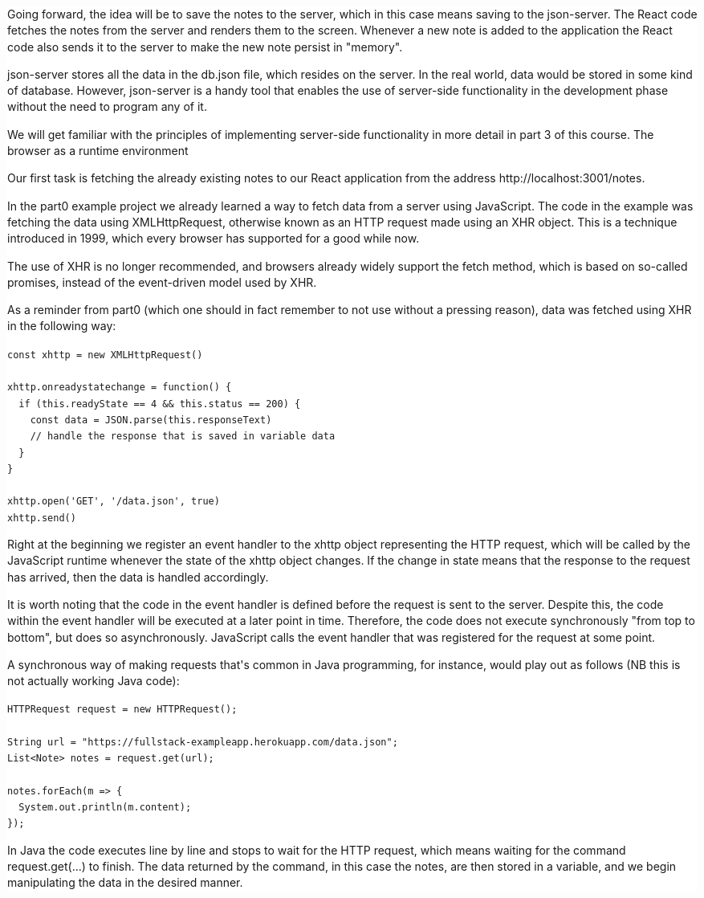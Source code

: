 Going forward, the idea will be to save the notes to the server, which in this case means saving to the json-server. The React code fetches the notes from the server and renders them to the screen. Whenever a new note is added to the application the React code also sends it to the server to make the new note persist in "memory".

json-server stores all the data in the db.json file, which resides on the server. In the real world, data would be stored in some kind of database. However, json-server is a handy tool that enables the use of server-side functionality in the development phase without the need to program any of it.

We will get familiar with the principles of implementing server-side functionality in more detail in part 3 of this course.
The browser as a runtime environment

Our first task is fetching the already existing notes to our React application from the address http://localhost:3001/notes.

In the part0 example project we already learned a way to fetch data from a server using JavaScript. The code in the example was fetching the data using XMLHttpRequest, otherwise known as an HTTP request made using an XHR object. This is a technique introduced in 1999, which every browser has supported for a good while now.

The use of XHR is no longer recommended, and browsers already widely support the fetch method, which is based on so-called promises, instead of the event-driven model used by XHR.

As a reminder from part0 (which one should in fact remember to not use without a pressing reason), data was fetched using XHR in the following way:
```
const xhttp = new XMLHttpRequest()

xhttp.onreadystatechange = function() {
  if (this.readyState == 4 && this.status == 200) {
    const data = JSON.parse(this.responseText)
    // handle the response that is saved in variable data
  }
}

xhttp.open('GET', '/data.json', true)
xhttp.send()
```
Right at the beginning we register an event handler to the xhttp object representing the HTTP request, which will be called by the JavaScript runtime whenever the state of the xhttp object changes. If the change in state means that the response to the request has arrived, then the data is handled accordingly.

It is worth noting that the code in the event handler is defined before the request is sent to the server. Despite this, the code within the event handler will be executed at a later point in time. Therefore, the code does not execute synchronously "from top to bottom", but does so asynchronously. JavaScript calls the event handler that was registered for the request at some point.

A synchronous way of making requests that's common in Java programming, for instance, would play out as follows (NB this is not actually working Java code):
```
HTTPRequest request = new HTTPRequest();

String url = "https://fullstack-exampleapp.herokuapp.com/data.json";
List<Note> notes = request.get(url);

notes.forEach(m => {
  System.out.println(m.content);
});
```
In Java the code executes line by line and stops to wait for the HTTP request, which means waiting for the command request.get(...) to finish. The data returned by the command, in this case the notes, are then stored in a variable, and we begin manipulating the data in the desired manner.
